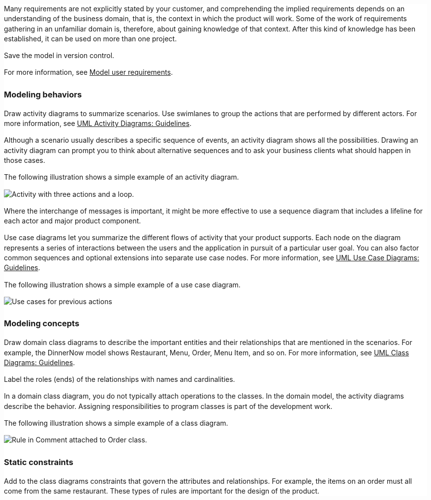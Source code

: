  Many requirements are not explicitly stated by your customer, and comprehending the implied requirements depends on an understanding of the business domain, that is, the context in which the product will work. Some of the work of requirements gathering in an unfamiliar domain is, therefore, about gaining knowledge of that context. After this kind of knowledge has been established, it can be used on more than one project.  
  
 Save the model in version control.  
  
 For more information, see [Model user requirements](https://msdn.microsoft.com/library/dd409376).  
  
### Modeling behaviors  
 Draw activity diagrams to summarize scenarios. Use swimlanes to group the actions that are performed by different actors. For more information, see [UML Activity Diagrams: Guidelines](https://msdn.microsoft.com/library/dd409389).  
  
 Although a scenario usually describes a specific sequence of events, an activity diagram shows all the possibilities. Drawing an activity diagram can prompt you to think about alternative sequences and to ask your business clients what should happen in those cases.  
  
 The following illustration shows a simple example of an activity diagram.  
  
 ![Activity with three actions and a loop.](_img/uc_reqmwfact.png "UC_ReqmWFAct")  
  
 Where the interchange of messages is important, it might be more effective to use a sequence diagram that includes a lifeline for each actor and major product component.  
  
 Use case diagrams let you summarize the different flows of activity that your product supports. Each node on the diagram represents a series of interactions between the users and the application in pursuit of a particular user goal. You can also factor common sequences and optional extensions into separate use case nodes. For more information, see [UML Use Case Diagrams: Guidelines](https://msdn.microsoft.com/library/dd409389.aspx).  
  
 The following illustration shows a simple example of a use case diagram.  
  
 ![Use cases for previous actions](_img/uml_reqmwfuc.png "UML_ReqmWFUC")  
  
### Modeling concepts  
 Draw domain class diagrams to describe the important entities and their relationships that are mentioned in the scenarios. For example, the DinnerNow model shows Restaurant, Menu, Order, Menu Item, and so on. For more information, see [UML Class Diagrams: Guidelines](https://msdn.microsoft.com/library/dd409389).  
  
 Label the roles (ends) of the relationships with names and cardinalities.  
  
 In a domain class diagram, you do not typically attach operations to the classes. In the domain model, the activity diagrams describe the behavior. Assigning responsibilities to program classes is part of the development work.  
  
 The following illustration shows a simple example of a class diagram.  
  
 ![Rule in Comment attached to Order class.](_img/uml_reqmcd2.png "UML_ReqmCD2")  
  
### Static constraints  
 Add to the class diagrams constraints that govern the attributes and relationships. For example, the items on an order must all come from the same restaurant. These types of rules are important for the design of the product.  
  